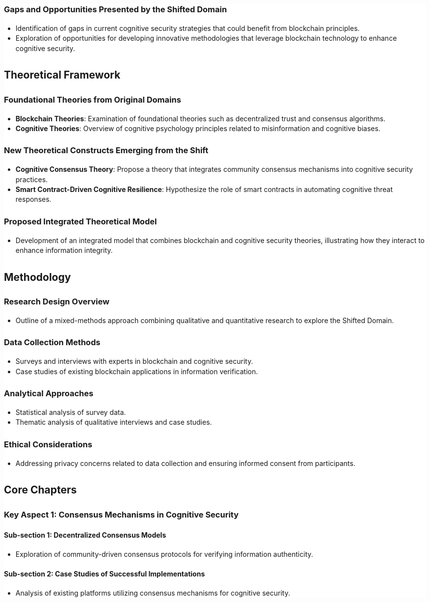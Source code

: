 ### Gaps and Opportunities Presented by the Shifted Domain
- Identification of gaps in current cognitive security strategies that could benefit from blockchain principles.
- Exploration of opportunities for developing innovative methodologies that leverage blockchain technology to enhance cognitive security.

## Theoretical Framework
### Foundational Theories from Original Domains
- **Blockchain Theories**: Examination of foundational theories such as decentralized trust and consensus algorithms.
- **Cognitive Theories**: Overview of cognitive psychology principles related to misinformation and cognitive biases.

### New Theoretical Constructs Emerging from the Shift
- **Cognitive Consensus Theory**: Propose a theory that integrates community consensus mechanisms into cognitive security practices.
- **Smart Contract-Driven Cognitive Resilience**: Hypothesize the role of smart contracts in automating cognitive threat responses.

### Proposed Integrated Theoretical Model
- Development of an integrated model that combines blockchain and cognitive security theories, illustrating how they interact to enhance information integrity.

## Methodology
### Research Design Overview
- Outline of a mixed-methods approach combining qualitative and quantitative research to explore the Shifted Domain.

### Data Collection Methods
- Surveys and interviews with experts in blockchain and cognitive security.
- Case studies of existing blockchain applications in information verification.

### Analytical Approaches
- Statistical analysis of survey data.
- Thematic analysis of qualitative interviews and case studies.

### Ethical Considerations
- Addressing privacy concerns related to data collection and ensuring informed consent from participants.

## Core Chapters
### Key Aspect 1: Consensus Mechanisms in Cognitive Security
#### Sub-section 1: Decentralized Consensus Models
- Exploration of community-driven consensus protocols for verifying information authenticity.
#### Sub-section 2: Case Studies of Successful Implementations
- Analysis of existing platforms utilizing consensus mechanisms for cognitive security.
